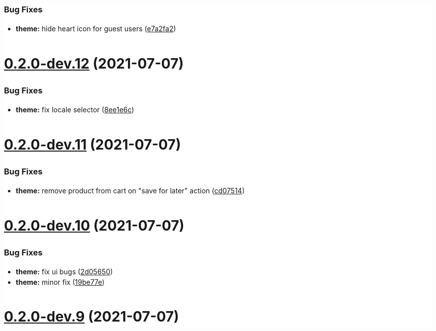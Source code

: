 
### Bug Fixes

* **theme:** hide heart icon for guest users ([e7a2fa2](https://github.com/spryker/vsf-monorepo/commit/e7a2fa28ea4d7b019a8081ecbed89dfe20d3d866))





# [0.2.0-dev.12](https://github.com/spryker/vsf-monorepo/compare/@spryker-vsf/theme@0.2.0-dev.11...@spryker-vsf/theme@0.2.0-dev.12) (2021-07-07)


### Bug Fixes

* **theme:** fix locale selector ([8ee1e6c](https://github.com/spryker/vsf-monorepo/commit/8ee1e6c7f278d2a804d2d99af064d8b1ddf42e8c))





# [0.2.0-dev.11](https://github.com/spryker/vsf-monorepo/compare/@spryker-vsf/theme@0.2.0-dev.10...@spryker-vsf/theme@0.2.0-dev.11) (2021-07-07)


### Bug Fixes

* **theme:** remove product from cart on "save for later" action ([cd07514](https://github.com/spryker/vsf-monorepo/commit/cd0751431cc6463decc9719785693d22ab464f2b))





# [0.2.0-dev.10](https://github.com/spryker/vsf-monorepo/compare/@spryker-vsf/theme@0.2.0-dev.9...@spryker-vsf/theme@0.2.0-dev.10) (2021-07-07)


### Bug Fixes

* **theme:** fix ui bugs ([2d05650](https://github.com/spryker/vsf-monorepo/commit/2d05650e78a32c264cb14a9016a781799c05483f))
* **theme:** minor fix ([19be77e](https://github.com/spryker/vsf-monorepo/commit/19be77ebb951dd207b91212a8940cc7bc7605368))





# [0.2.0-dev.9](https://github.com/spryker/vsf-monorepo/compare/@spryker-vsf/theme@0.2.0-dev.8...@spryker-vsf/theme@0.2.0-dev.9) (2021-07-07)
